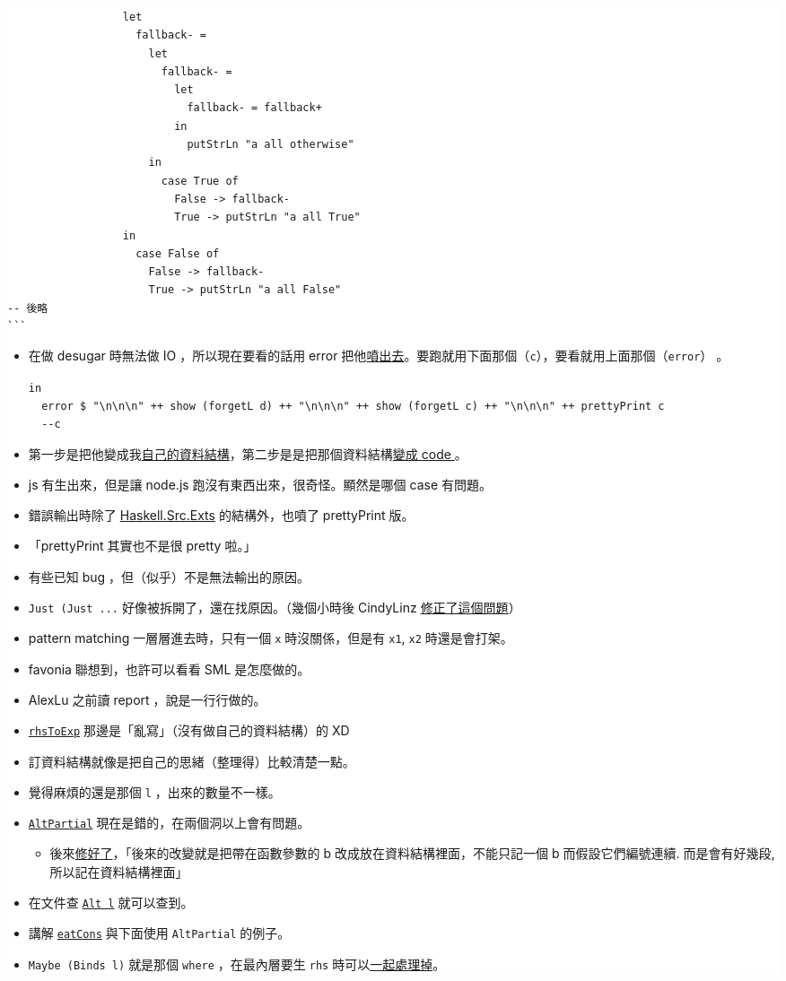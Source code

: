                       let
                        fallback- =
                          let
                            fallback- =
                              let
                                fallback- = fallback+
                              in
                                putStrLn "a all otherwise"
                          in
                            case True of
                              False -> fallback-
                              True -> putStrLn "a all True"
                      in
                        case False of
                          False -> fallback-
                          True -> putStrLn "a all False"
    -- 後略
    ```

  * 在做 desugar 時無法做 IO ，所以現在要看的話用 error 把他[噴出去][error]。要跑就用下面那個（`c`），要看就用上面那個（`error`） 。

    ```
    in
      error $ "\n\n\n" ++ show (forgetL d) ++ "\n\n\n" ++ show (forgetL c) ++ "\n\n\n" ++ prettyPrint c
      --c
    ```

  * 第一步是把他變成我[自己的資料結構][OrderedCase]，第二步是是把那個資料結構[變成 code ][orderedCaseToExp]。

  * js 有生出來，但是讓 node.js 跑沒有東西出來，很奇怪。顯然是哪個 case 有問題。

  * 錯誤輸出時除了 [Haskell.Src.Exts][haskell_src_exts] 的結構外，也噴了 prettyPrint 版。

  * 「prettyPrint 其實也不是很 pretty 啦。」

  * 有些已知 bug ，但（似乎）不是無法輸出的原因。

  * `Just (Just ...` 好像被拆開了，還在找原因。（幾個小時後 CindyLinz [修正了這個問題][406d3be]）

  * pattern matching 一層層進去時，只有一個 `x` 時沒關係，但是有 `x1`, `x2` 時還是會打架。

  * favonia 聯想到，也許可以看看 SML 是怎麼做的。

  * AlexLu 之前讀 report ，說是一行行做的。

  * [`rhsToExp`][rhsToExp] 那邊是「亂寫」（沒有做自己的資料結構）的 XD

  * 訂資料結構就像是把自己的思緒（整理得）比較清楚一點。

  * 覺得麻煩的還是那個 `l` ，出來的數量不一樣。

  * [`AltPartial`][AltPartial] 現在是錯的，在兩個洞以上會有問題。

    + 後來[修好了][slot_begin]，「後來的改變就是把帶在函數參數的 b 改成放在資料結構裡面，不能只記一個 b 而假設它們編號連續. 而是會有好幾段, 所以記在資料結構裡面」

  * 在文件查 [`Alt l`][Alt_l] 就可以查到。

  * 講解 [`eatCons`][eatCons] 與下面使用 `AltPartial` 的例子。

  * `Maybe (Binds l)` 就是那個 `where` ，在最內層要生 `rhs` 時可以[一起處理掉][rhs]。


[case_reorder]: https://github.com/CindyLinz/Haskell.js/blob/406d3be2fbc098a4f63d7b4a421ec30094f0405a/trans/sample/case_reorder.hs
[case_reorder2]: https://github.com/CindyLinz/Haskell.js/blob/406d3be2fbc098a4f63d7b4a421ec30094f0405a/trans/sample/case_reorder2.hs
[reorder_string]: https://github.com/CindyLinz/Haskell.js/blob/406d3be2fbc098a4f63d7b4a421ec30094f0405a/trans/sample/case_reorder2.hs#L14
[0768250]: https://github.com/CindyLinz/Haskell.js/commit/0768250077a56ffe572275867283a28ecd1a0627#diff-0210021cf846d427b82f56fc5ecbbe2dR186
[desugar_manually]: https://github.com/CindyLinz/Haskell.js/blob/406d3be2fbc098a4f63d7b4a421ec30094f0405a/trans/sample/case_reorder.hs#L24
[error]: https://github.com/CindyLinz/Haskell.js/blob/0768250077a56ffe572275867283a28ecd1a0627/trans/src/Desugar/CaseReorder.hs#L349
[OrderedCase]: https://github.com/CindyLinz/Haskell.js/blob/0768250077a56ffe572275867283a28ecd1a0627/trans/src/Desugar/CaseReorder.hs#L12
[orderedCaseToExp]: https://github.com/CindyLinz/Haskell.js/blob/0768250077a56ffe572275867283a28ecd1a0627/trans/src/Desugar/CaseReorder.hs#L139
[haskell_src_exts]: https://hackage.haskell.org/package/haskell-src-exts
[NoTrace]: https://github.com/CindyLinz/Haskell-NoTrace
[406d3be]: https://github.com/CindyLinz/Haskell.js/blob/406d3be2fbc098a4f63d7b4a421ec30094f0405a/trans/src/DeCaseReorder.hs#L107
[rhsToExp]: https://github.com/CindyLinz/Haskell.js/blob/406d3be2fbc098a4f63d7b4a421ec30094f0405a/trans/src/DeCaseReorder.hs#L165
[AltPartial]: https://github.com/CindyLinz/Haskell.js/blob/406d3be2fbc098a4f63d7b4a421ec30094f0405a/trans/src/DeCaseReorder.hs#L55
[slot_begin]: https://github.com/CindyLinz/Haskell.js/commit/f7c81c6bcc5cb942e29329652c8c437d2b2c9be9#diff-0210021cf846d427b82f56fc5ecbbe2dR56
[Alt_l]: https://hackage.haskell.org/package/haskell-src-exts-1.17.1/docs/Language-Haskell-Exts-Annotated-Syntax.html#t:Alt
[eatCons]: https://github.com/CindyLinz/Haskell.js/blob/406d3be2fbc098a4f63d7b4a421ec30094f0405a/trans/src/DeCaseReorder.hs#L104
[rhs]: https://github.com/CindyLinz/Haskell.js/commit/1d569ea14d41d8a80d16f4e89fef03c94197280d#diff-0210021cf846d427b82f56fc5ecbbe2dR142
[traceShowId]: http://hackage.haskell.org/package/base-4.8.2.0/docs/Debug-Trace.html#v:traceShowId
[traceShow]: http://hackage.haskell.org/package/base-4.8.2.0/docs/Debug-Trace.html#v:traceShow
[trace]: http://hackage.haskell.org/package/base-4.8.2.0/docs/Debug-Trace.html#v:trace
[Rename.hs]: https://github.com/op8867555/BYOHC-transpiler/blob/441736d27a4e1e3b80afb54f65b485e62cfbd738/src/Desugar/Rename/Rename.hs
[outputLevel]: https://github.com/op8867555/BYOHC-transpiler/blob/2e992b851966f626a94232b528ec2520679ecbec/app/Main.hs#L47
[1f41cea]: https://github.com/op8867555/BYOHC-transpiler/commit/1f41ceabd2d0b454265df2c4dc290f7bc5864824
[wildcard]: https://github.com/op8867555/BYOHC-transpiler/blob/60eade1a159ac83a3a7da233c918996cf235cd7b/src/Desugar/Case/AltCompletion.hs#L488
[defaultFallbackE]: https://github.com/op8867555/BYOHC-transpiler/blob/1f41ceabd2d0b454265df2c4dc290f7bc5864824/src/Desugar/Case/AltCompletion.hs#L482
[print_ir]: https://github.com/a127a127/byohc/blob/3e4bee871937d8ac2ca572d89a2e4e38f30091af/main.coffee#L11
[ast_to_ir]: https://github.com/a127a127/byohc/blob/3e4bee871937d8ac2ca572d89a2e4e38f30091af/byohc.coffee#L5
[explicit_sub]: https://en.wikipedia.org/wiki/Explicit_substitution
[lazy]: https://github.com/a127a127/byohc/blob/3e4bee871937d8ac2ca572d89a2e4e38f30091af/byohc.coffee#L43
[SML]: https://github.com/SMLFamily/The-Definition-of-Standard-ML-Revised
[Funth_35]: http://www.meetup.com/Functional-Thursday/events/228168270/
[PFDS]: https://www.cs.cmu.edu/~rwh/theses/okasaki.pdf
[knockout]: http://knockoutjs.com/